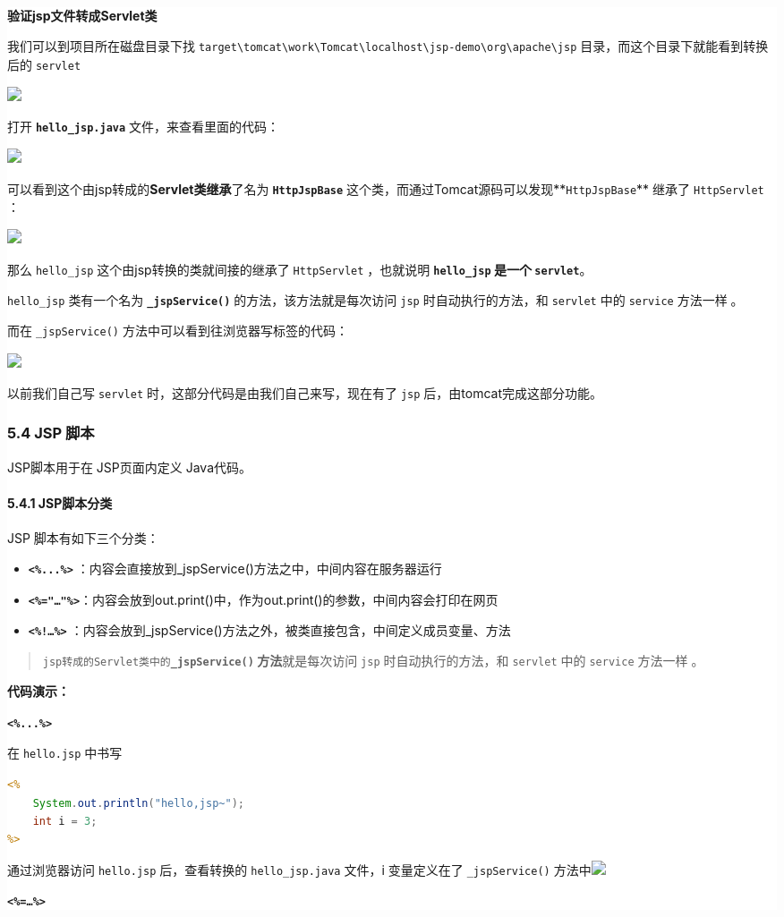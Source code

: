 **验证jsp文件转成Servlet类** 

我们可以到项目所在磁盘目录下找 `target\tomcat\work\Tomcat\localhost\jsp-demo\org\apache\jsp` 目录，而这个目录下就能看到转换后的 `servlet`

![](https://gitlab.com/apzs/image/-/raw/master/image/705e023645f94f2aa0da9cb8ce048b76.png)

打开 **`hello_jsp.java`** 文件，来查看里面的代码：

![](https://gitlab.com/apzs/image/-/raw/master/image/af01e811b0944ff48967820dc79ee010.png)

可以看到这个由jsp转成的**Servlet类继承**了名为 **`HttpJspBase`** 这个类，而通过Tomcat源码可以发现**`HttpJspBase`** 继承了 `HttpServlet` ：

![](https://gitlab.com/apzs/image/-/raw/master/image/2093293fc94d47a0ace2d574b1b1f67b.png)

那么 `hello_jsp` 这个由jsp转换的类就间接的继承了 `HttpServlet` ，也就说明 **`hello_jsp` 是一个 `servlet`**。

`hello_jsp` 类有一个名为 **`_jspService()`** 的方法，该方法就是每次访问 `jsp` 时自动执行的方法，和 `servlet` 中的 `service` 方法一样 。

而在 `_jspService()` 方法中可以看到往浏览器写标签的代码：

![](https://gitlab.com/apzs/image/-/raw/master/image/cb9131d785d247d7b6cdd3aacb0bdba4.png)

以前我们自己写 `servlet` 时，这部分代码是由我们自己来写，现在有了 `jsp` 后，由tomcat完成这部分功能。

### 5.4 JSP 脚本

JSP脚本用于在 JSP页面内定义 Java代码。

#### 5.4.1 JSP脚本分类

JSP 脚本有如下三个分类：

*   **`<%...%>`**  ：内容会直接放到\_jspService()方法之中，中间内容在服务器运行
    
*   **`<%="…"%>`**：内容会放到out.print()中，作为out.print()的参数，中间内容会打印在网页
    
*   **`<%!…%>`**    ：内容会放到\_jspService()方法之外，被类直接包含，中间定义成员变量、方法

> `jsp转成的Servlet类中的`**`_jspService()` 方法**就是每次访问 `jsp` 时自动执行的方法，和 `servlet` 中的 `service` 方法一样 。 

**代码演示：**

**`<%...%>`** 

在 `hello.jsp` 中书写

```jsp
<%
    System.out.println("hello,jsp~");
    int i = 3;
%>
```

通过浏览器访问 `hello.jsp` 后，查看转换的 `hello_jsp.java` 文件，i 变量定义在了 `_jspService()` 方法中![](https://gitlab.com/apzs/image/-/raw/master/image/15826bd8aab84cc9980afdce49016b39.png)

 **`<%=…%>`**
